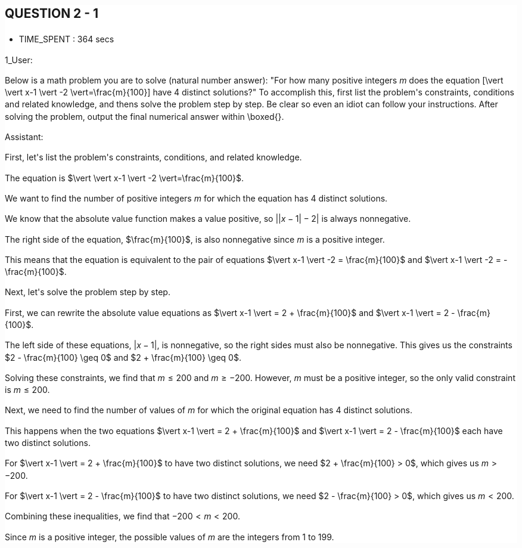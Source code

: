

## QUESTION 2 - 1 
- TIME_SPENT : 364 secs

1_User:

Below is a math problem you are to solve (natural number answer):
"For how many positive integers $m$ does the equation \[\vert \vert x-1 \vert -2 \vert=\frac{m}{100}\] have $4$ distinct solutions?"
To accomplish this, first list the problem's constraints, conditions and related knowledge, and thens solve the problem step by step. Be clear so even an idiot can follow your instructions. After solving the problem, output the final numerical answer within \boxed{}.

Assistant:

 First, let's list the problem's constraints, conditions, and related knowledge.

The equation is $\vert \vert x-1 \vert -2 \vert=\frac{m}{100}$.

We want to find the number of positive integers $m$ for which the equation has $4$ distinct solutions.

We know that the absolute value function makes a value positive, so $\vert \vert x-1 \vert -2 \vert$ is always nonnegative.

The right side of the equation, $\frac{m}{100}$, is also nonnegative since $m$ is a positive integer.

This means that the equation is equivalent to the pair of equations $\vert x-1 \vert -2 = \frac{m}{100}$ and $\vert x-1 \vert -2 = -\frac{m}{100}$.

Next, let's solve the problem step by step.

First, we can rewrite the absolute value equations as $\vert x-1 \vert = 2 + \frac{m}{100}$ and $\vert x-1 \vert = 2 - \frac{m}{100}$.

The left side of these equations, $\vert x-1 \vert$, is nonnegative, so the right sides must also be nonnegative. This gives us the constraints $2 - \frac{m}{100} \geq 0$ and $2 + \frac{m}{100} \geq 0$.

Solving these constraints, we find that $m \leq 200$ and $m \geq -200$. However, $m$ must be a positive integer, so the only valid constraint is $m \leq 200$.

Next, we need to find the number of values of $m$ for which the original equation has $4$ distinct solutions.

This happens when the two equations $\vert x-1 \vert = 2 + \frac{m}{100}$ and $\vert x-1 \vert = 2 - \frac{m}{100}$ each have two distinct solutions.

For $\vert x-1 \vert = 2 + \frac{m}{100}$ to have two distinct solutions, we need $2 + \frac{m}{100} > 0$, which gives us $m > -200$.

For $\vert x-1 \vert = 2 - \frac{m}{100}$ to have two distinct solutions, we need $2 - \frac{m}{100} > 0$, which gives us $m < 200$.

Combining these inequalities, we find that $-200 < m < 200$.

Since $m$ is a positive integer, the possible values of $m$ are the integers from $1$ to $199$.
